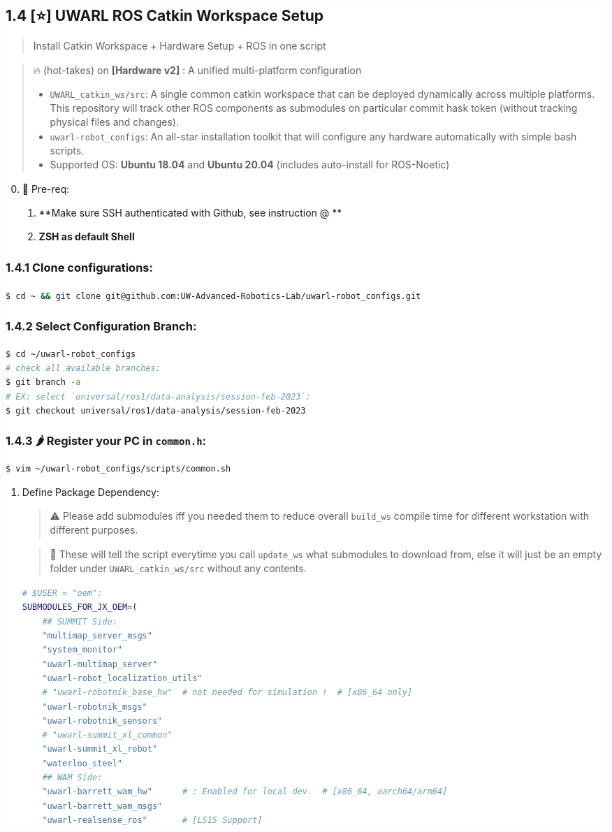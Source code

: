 ## 1.4 [:star:] UWARL ROS Catkin Workspace Setup

> Install Catkin Workspace + Hardware Setup + ROS in one script


> 🔥 (hot-takes) on **[Hardware v2]** : A unified multi-platform configuration
>
> - `UWARL_catkin_ws/src`:  A single common catkin workspace that can be deployed dynamically across multiple platforms. This repository will track other ROS components as submodules on particular commit hask token (without tracking physical files and changes).
> - `uwarl-robot_configs`: An all-star installation toolkit that will configure any hardware automatically with simple bash scripts.
> - Supported OS: **Ubuntu 18.04** and **Ubuntu 20.04** (includes auto-install for ROS-Noetic)

0. :rotating_light: Pre-req:

     1. **Make sure SSH authenticated with Github, see instruction @ **

     2. **ZSH as default Shell**

     

### 1.4.1 Clone configurations: 

```zsh
$ cd ~ && git clone git@github.com:UW-Advanced-Robotics-Lab/uwarl-robot_configs.git
```

### 1.4.2 Select Configuration Branch:

```bash
$ cd ~/uwarl-robot_configs
# check all available branches:
$ git branch -a
# EX: select `universal/ros1/data-analysis/session-feb-2023`:
$ git checkout universal/ros1/data-analysis/session-feb-2023
```

### 1.4.3 :hot_pepper: Register your PC in `common.h`:

```bash
$ vim ~/uwarl-robot_configs/scripts/common.sh
```

1. Define Package Dependency:

   > :warning: Please add submodules iff you needed them to reduce overall `build_ws` compile time for different workstation with different purposes.

   > :notebook: These will tell the script everytime you call `update_ws` what submodules to download from, else it will just be an empty folder under `UWARL_catkin_ws/src` without any contents.

   ```bash
   # $USER = "oem":
   SUBMODULES_FOR_JX_OEM=(
       ## SUMMIT Side:
       "multimap_server_msgs"
       "system_monitor"
       "uwarl-multimap_server"
       "uwarl-robot_localization_utils"
       # "uwarl-robotnik_base_hw"  # not needed for simulation !  # [x86_64 only]
       "uwarl-robotnik_msgs"
       "uwarl-robotnik_sensors"
       # "uwarl-summit_xl_common"
       "uwarl-summit_xl_robot"
       "waterloo_steel"
       ## WAM Side:
       "uwarl-barrett_wam_hw"      # : Enabled for local dev.  # [x86_64, aarch64/arm64]
       "uwarl-barrett_wam_msgs"
       "uwarl-realsense_ros"       # [L515 Support]
   ```